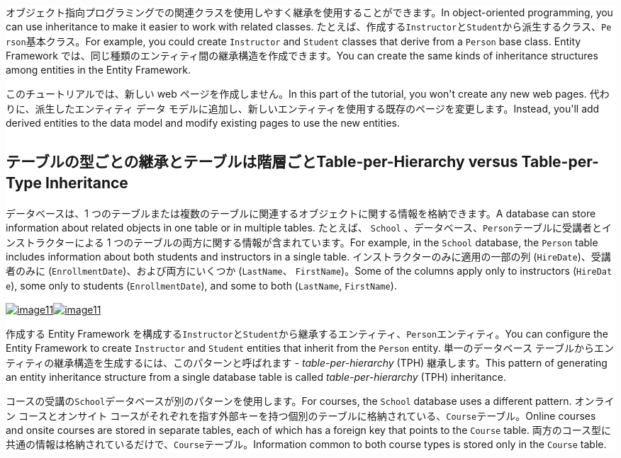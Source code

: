 <span data-ttu-id="4e92c-111">オブジェクト指向プログラミングでの関連クラスを使用しやすく継承を使用することができます。</span><span class="sxs-lookup"><span data-stu-id="4e92c-111">In object-oriented programming, you can use inheritance to make it easier to work with related classes.</span></span> <span data-ttu-id="4e92c-112">たとえば、作成する`Instructor`と`Student`から派生するクラス、`Person`基本クラス。</span><span class="sxs-lookup"><span data-stu-id="4e92c-112">For example, you could create `Instructor` and `Student` classes that derive from a `Person` base class.</span></span> <span data-ttu-id="4e92c-113">Entity Framework では、同じ種類のエンティティ間の継承構造を作成できます。</span><span class="sxs-lookup"><span data-stu-id="4e92c-113">You can create the same kinds of inheritance structures among entities in the Entity Framework.</span></span>

<span data-ttu-id="4e92c-114">このチュートリアルでは、新しい web ページを作成しません。</span><span class="sxs-lookup"><span data-stu-id="4e92c-114">In this part of the tutorial, you won't create any new web pages.</span></span> <span data-ttu-id="4e92c-115">代わりに、派生したエンティティ データ モデルに追加し、新しいエンティティを使用する既存のページを変更します。</span><span class="sxs-lookup"><span data-stu-id="4e92c-115">Instead, you'll add derived entities to the data model and modify existing pages to use the new entities.</span></span>

## <a name="table-per-hierarchy-versus-table-per-type-inheritance"></a><span data-ttu-id="4e92c-116">テーブルの型ごとの継承とテーブルは階層ごと</span><span class="sxs-lookup"><span data-stu-id="4e92c-116">Table-per-Hierarchy versus Table-per-Type Inheritance</span></span>

<span data-ttu-id="4e92c-117">データベースは、1 つのテーブルまたは複数のテーブルに関連するオブジェクトに関する情報を格納できます。</span><span class="sxs-lookup"><span data-stu-id="4e92c-117">A database can store information about related objects in one table or in multiple tables.</span></span> <span data-ttu-id="4e92c-118">たとえば、 `School` 、データベース、`Person`テーブルに受講者とインストラクターによる 1 つのテーブルの両方に関する情報が含まれています。</span><span class="sxs-lookup"><span data-stu-id="4e92c-118">For example, in the `School` database, the `Person` table includes information about both students and instructors in a single table.</span></span> <span data-ttu-id="4e92c-119">インストラクターのみに適用の一部の列 (`HireDate`)、受講者のみに (`EnrollmentDate`)、および両方にいくつか (`LastName`、 `FirstName`)。</span><span class="sxs-lookup"><span data-stu-id="4e92c-119">Some of the columns apply only to instructors (`HireDate`), some only to students (`EnrollmentDate`), and some to both (`LastName`, `FirstName`).</span></span>

<span data-ttu-id="4e92c-120">[![image11](the-entity-framework-and-aspnet-getting-started-part-6/_static/image2.png)](the-entity-framework-and-aspnet-getting-started-part-6/_static/image1.png)</span><span class="sxs-lookup"><span data-stu-id="4e92c-120">[![image11](the-entity-framework-and-aspnet-getting-started-part-6/_static/image2.png)](the-entity-framework-and-aspnet-getting-started-part-6/_static/image1.png)</span></span>

<span data-ttu-id="4e92c-121">作成する Entity Framework を構成する`Instructor`と`Student`から継承するエンティティ、`Person`エンティティ。</span><span class="sxs-lookup"><span data-stu-id="4e92c-121">You can configure the Entity Framework to create `Instructor` and `Student` entities that inherit from the `Person` entity.</span></span> <span data-ttu-id="4e92c-122">単一のデータベース テーブルからエンティティの継承構造を生成するには、このパターンと呼ばれます *- table-per-hierarchy* (TPH) 継承します。</span><span class="sxs-lookup"><span data-stu-id="4e92c-122">This pattern of generating an entity inheritance structure from a single database table is called *table-per-hierarchy* (TPH) inheritance.</span></span>

<span data-ttu-id="4e92c-123">コースの受講の`School`データベースが別のパターンを使用します。</span><span class="sxs-lookup"><span data-stu-id="4e92c-123">For courses, the `School` database uses a different pattern.</span></span> <span data-ttu-id="4e92c-124">オンライン コースとオンサイト コースがそれぞれを指す外部キーを持つ個別のテーブルに格納されている、`Course`テーブル。</span><span class="sxs-lookup"><span data-stu-id="4e92c-124">Online courses and onsite courses are stored in separate tables, each of which has a foreign key that points to the `Course` table.</span></span> <span data-ttu-id="4e92c-125">両方のコース型に共通の情報は格納されているだけで、`Course`テーブル。</span><span class="sxs-lookup"><span data-stu-id="4e92c-125">Information common to both course types is stored only in the `Course` table.</span></span>
